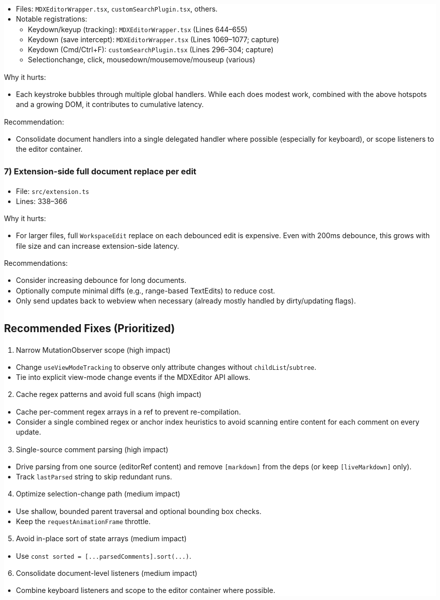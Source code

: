 - Files: `MDXEditorWrapper.tsx`, `customSearchPlugin.tsx`, others.
- Notable registrations:
  - Keydown/keyup (tracking): `MDXEditorWrapper.tsx` (Lines 644–655)
  - Keydown (save intercept): `MDXEditorWrapper.tsx` (Lines 1069–1077; capture)
  - Keydown (Cmd/Ctrl+F): `customSearchPlugin.tsx` (Lines 296–304; capture)
  - Selectionchange, click, mousedown/mousemove/mouseup (various)

Why it hurts:
- Each keystroke bubbles through multiple global handlers. While each does modest work, combined with the above hotspots and a growing DOM, it contributes to cumulative latency.

Recommendation:
- Consolidate document handlers into a single delegated handler where possible (especially for keyboard), or scope listeners to the editor container.


### 7) Extension-side full document replace per edit

- File: `src/extension.ts`
- Lines: 338–366

Why it hurts:
- For larger files, full `WorkspaceEdit` replace on each debounced edit is expensive. Even with 200ms debounce, this grows with file size and can increase extension-side latency.

Recommendations:
- Consider increasing debounce for long documents.
- Optionally compute minimal diffs (e.g., range-based TextEdits) to reduce cost.
- Only send updates back to webview when necessary (already mostly handled by dirty/updating flags).


## Recommended Fixes (Prioritized)

1) Narrow MutationObserver scope (high impact)
- Change `useViewModeTracking` to observe only attribute changes without `childList`/`subtree`.
- Tie into explicit view-mode change events if the MDXEditor API allows.

2) Cache regex patterns and avoid full scans (high impact)
- Cache per-comment regex arrays in a ref to prevent re-compilation.
- Consider a single combined regex or anchor index heuristics to avoid scanning entire content for each comment on every update.

3) Single-source comment parsing (high impact)
- Drive parsing from one source (editorRef content) and remove `[markdown]` from the deps (or keep `[liveMarkdown]` only).
- Track `lastParsed` string to skip redundant runs.

4) Optimize selection-change path (medium impact)
- Use shallow, bounded parent traversal and optional bounding box checks.
- Keep the `requestAnimationFrame` throttle.

5) Avoid in-place sort of state arrays (medium impact)
- Use `const sorted = [...parsedComments].sort(...)`.

6) Consolidate document-level listeners (medium impact)
- Combine keyboard listeners and scope to the editor container where possible.
